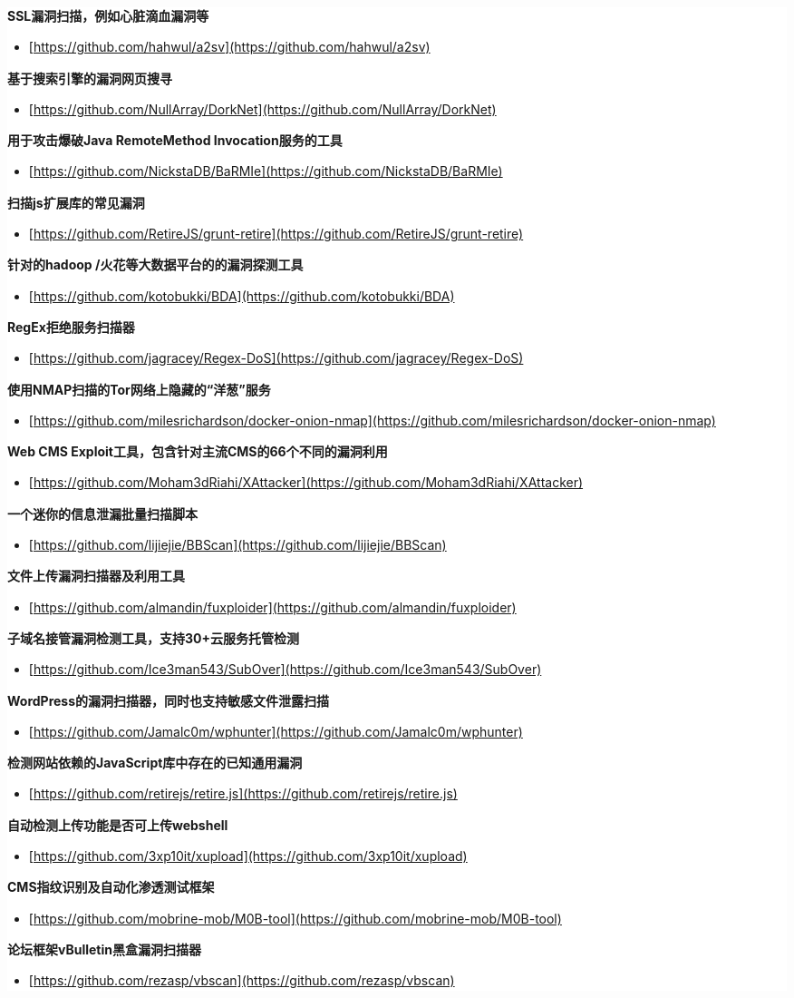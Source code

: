 **SSL漏洞扫描，例如心脏滴血漏洞等**

* [https://github.com/hahwul/a2sv](https://github.com/hahwul/a2sv)

**基于搜索引擎的漏洞网页搜寻**

* [https://github.com/NullArray/DorkNet](https://github.com/NullArray/DorkNet)

**用于攻击爆破Java RemoteMethod Invocation服务的工具**

* [https://github.com/NickstaDB/BaRMIe](https://github.com/NickstaDB/BaRMIe)

**扫描js扩展库的常见漏洞**

* [https://github.com/RetireJS/grunt-retire](https://github.com/RetireJS/grunt-retire)

**针对的hadoop /火花等大数据平台的的漏洞探测工具**

* [https://github.com/kotobukki/BDA](https://github.com/kotobukki/BDA)

**RegEx拒绝服务扫描器**

* [https://github.com/jagracey/Regex-DoS](https://github.com/jagracey/Regex-DoS)

**使用NMAP扫描的Tor网络上隐藏的“洋葱”服务**

* [https://github.com/milesrichardson/docker-onion-nmap](https://github.com/milesrichardson/docker-onion-nmap)

**Web CMS Exploit工具，包含针对主流CMS的66个不同的漏洞利用**

* [https://github.com/Moham3dRiahi/XAttacker](https://github.com/Moham3dRiahi/XAttacker)

**一个迷你的信息泄漏批量扫描脚本**

* [https://github.com/lijiejie/BBScan](https://github.com/lijiejie/BBScan)

**文件上传漏洞扫描器及利用工具**

* [https://github.com/almandin/fuxploider](https://github.com/almandin/fuxploider)

**子域名接管漏洞检测工具，支持30+云服务托管检测**

* [https://github.com/Ice3man543/SubOver](https://github.com/Ice3man543/SubOver)

**WordPress的漏洞扫描器，同时也支持敏感文件泄露扫描**

* [https://github.com/Jamalc0m/wphunter](https://github.com/Jamalc0m/wphunter)

**检测网站依赖的JavaScript库中存在的已知通用漏洞**

* [https://github.com/retirejs/retire.js](https://github.com/retirejs/retire.js)

**自动检测上传功能是否可上传webshell**

* [https://github.com/3xp10it/xupload](https://github.com/3xp10it/xupload)

**CMS指纹识别及自动化渗透测试框架**

* [https://github.com/mobrine-mob/M0B-tool](https://github.com/mobrine-mob/M0B-tool)

**论坛框架vBulletin黑盒漏洞扫描器**

* [https://github.com/rezasp/vbscan](https://github.com/rezasp/vbscan)
